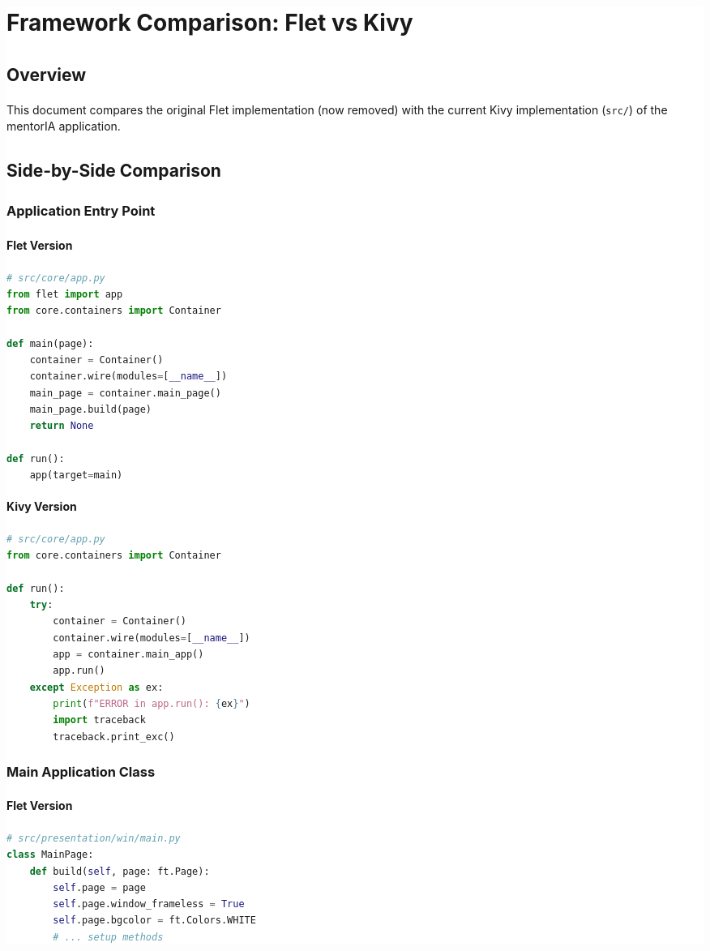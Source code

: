# Framework Comparison: Flet vs Kivy

## Overview

This document compares the original Flet implementation (now removed) with the current Kivy implementation (`src/`) of the mentorIA application.

## Side-by-Side Comparison

### Application Entry Point

#### Flet Version
```python
# src/core/app.py
from flet import app
from core.containers import Container

def main(page):
    container = Container()
    container.wire(modules=[__name__])
    main_page = container.main_page()
    main_page.build(page)
    return None

def run():
    app(target=main)
```

#### Kivy Version
```python
# src/core/app.py
from core.containers import Container

def run():
    try:
        container = Container()
        container.wire(modules=[__name__])
        app = container.main_app()
        app.run()
    except Exception as ex:
        print(f"ERROR in app.run(): {ex}")
        import traceback
        traceback.print_exc()
```

### Main Application Class

#### Flet Version
```python
# src/presentation/win/main.py
class MainPage:
    def build(self, page: ft.Page):
        self.page = page
        self.page.window_frameless = True
        self.page.bgcolor = ft.Colors.WHITE
        # ... setup methods
```
